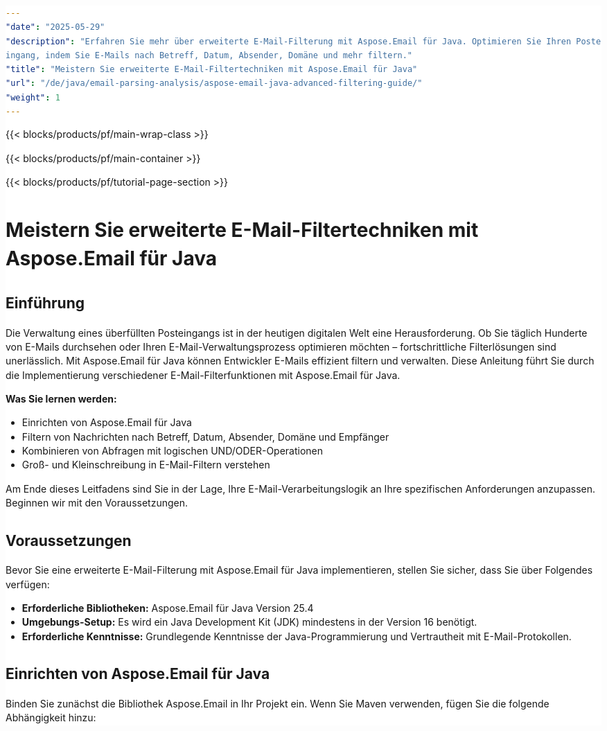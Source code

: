 ```yaml
---
"date": "2025-05-29"
"description": "Erfahren Sie mehr über erweiterte E-Mail-Filterung mit Aspose.Email für Java. Optimieren Sie Ihren Posteingang, indem Sie E-Mails nach Betreff, Datum, Absender, Domäne und mehr filtern."
"title": "Meistern Sie erweiterte E-Mail-Filtertechniken mit Aspose.Email für Java"
"url": "/de/java/email-parsing-analysis/aspose-email-java-advanced-filtering-guide/"
"weight": 1
---
```


{{< blocks/products/pf/main-wrap-class >}}

{{< blocks/products/pf/main-container >}}

{{< blocks/products/pf/tutorial-page-section >}}
# Meistern Sie erweiterte E-Mail-Filtertechniken mit Aspose.Email für Java

## Einführung

Die Verwaltung eines überfüllten Posteingangs ist in der heutigen digitalen Welt eine Herausforderung. Ob Sie täglich Hunderte von E-Mails durchsehen oder Ihren E-Mail-Verwaltungsprozess optimieren möchten – fortschrittliche Filterlösungen sind unerlässlich. Mit Aspose.Email für Java können Entwickler E-Mails effizient filtern und verwalten. Diese Anleitung führt Sie durch die Implementierung verschiedener E-Mail-Filterfunktionen mit Aspose.Email für Java.

**Was Sie lernen werden:**
- Einrichten von Aspose.Email für Java
- Filtern von Nachrichten nach Betreff, Datum, Absender, Domäne und Empfänger
- Kombinieren von Abfragen mit logischen UND/ODER-Operationen
- Groß- und Kleinschreibung in E-Mail-Filtern verstehen

Am Ende dieses Leitfadens sind Sie in der Lage, Ihre E-Mail-Verarbeitungslogik an Ihre spezifischen Anforderungen anzupassen. Beginnen wir mit den Voraussetzungen.

## Voraussetzungen

Bevor Sie eine erweiterte E-Mail-Filterung mit Aspose.Email für Java implementieren, stellen Sie sicher, dass Sie über Folgendes verfügen:

- **Erforderliche Bibliotheken:** Aspose.Email für Java Version 25.4
- **Umgebungs-Setup:** Es wird ein Java Development Kit (JDK) mindestens in der Version 16 benötigt.
- **Erforderliche Kenntnisse:** Grundlegende Kenntnisse der Java-Programmierung und Vertrautheit mit E-Mail-Protokollen.

## Einrichten von Aspose.Email für Java

Binden Sie zunächst die Bibliothek Aspose.Email in Ihr Projekt ein. Wenn Sie Maven verwenden, fügen Sie die folgende Abhängigkeit hinzu:
